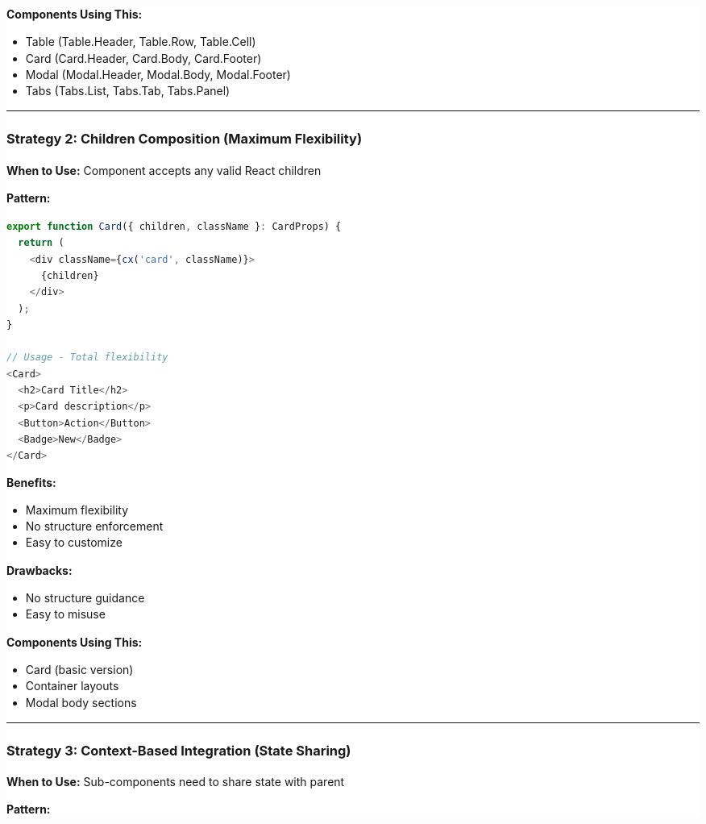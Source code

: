 **Components Using This:**

- Table (Table.Header, Table.Row, Table.Cell)
- Card (Card.Header, Card.Body, Card.Footer)
- Modal (Modal.Header, Modal.Body, Modal.Footer)
- Tabs (Tabs.List, Tabs.Tab, Tabs.Panel)

---

### Strategy 2: Children Composition (Maximum Flexibility)

**When to Use:** Component accepts any valid React children

**Pattern:**

```typescript
export function Card({ children, className }: CardProps) {
  return (
    <div className={cx('card', className)}>
      {children}
    </div>
  );
}

// Usage - Total flexibility
<Card>
  <h2>Card Title</h2>
  <p>Card description</p>
  <Button>Action</Button>
  <Badge>New</Badge>
</Card>
```

**Benefits:**

- Maximum flexibility
- No structure enforcement
- Easy to customize

**Drawbacks:**

- No structure guidance
- Easy to misuse

**Components Using This:**

- Card (basic version)
- Container layouts
- Modal body sections

---

### Strategy 3: Context-Based Integration (State Sharing)

**When to Use:** Sub-components need to share state with parent

**Pattern:**
